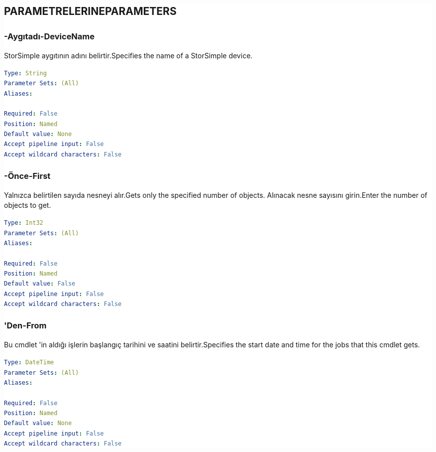 ## <span data-ttu-id="44814-129">PARAMETRELERINE</span><span class="sxs-lookup"><span data-stu-id="44814-129">PARAMETERS</span></span>

### <span data-ttu-id="44814-130">-Aygıtadı</span><span class="sxs-lookup"><span data-stu-id="44814-130">-DeviceName</span></span>
<span data-ttu-id="44814-131">StorSimple aygıtının adını belirtir.</span><span class="sxs-lookup"><span data-stu-id="44814-131">Specifies the name of a StorSimple device.</span></span>

```yaml
Type: String
Parameter Sets: (All)
Aliases: 

Required: False
Position: Named
Default value: None
Accept pipeline input: False
Accept wildcard characters: False
```

### <span data-ttu-id="44814-132">-Önce</span><span class="sxs-lookup"><span data-stu-id="44814-132">-First</span></span>
<span data-ttu-id="44814-133">Yalnızca belirtilen sayıda nesneyi alır.</span><span class="sxs-lookup"><span data-stu-id="44814-133">Gets only the specified number of objects.</span></span>
<span data-ttu-id="44814-134">Alınacak nesne sayısını girin.</span><span class="sxs-lookup"><span data-stu-id="44814-134">Enter the number of objects to get.</span></span>

```yaml
Type: Int32
Parameter Sets: (All)
Aliases: 

Required: False
Position: Named
Default value: False
Accept pipeline input: False
Accept wildcard characters: False
```

### <span data-ttu-id="44814-135">'Den</span><span class="sxs-lookup"><span data-stu-id="44814-135">-From</span></span>
<span data-ttu-id="44814-136">Bu cmdlet 'in aldığı işlerin başlangıç tarihini ve saatini belirtir.</span><span class="sxs-lookup"><span data-stu-id="44814-136">Specifies the start date and time for the jobs that this cmdlet gets.</span></span>

```yaml
Type: DateTime
Parameter Sets: (All)
Aliases: 

Required: False
Position: Named
Default value: None
Accept pipeline input: False
Accept wildcard characters: False
```
